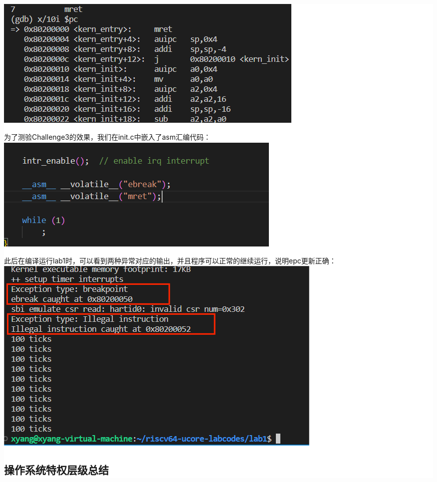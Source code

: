 ![Alt text](mret.png)

为了测验Challenge3的效果，我们在init.c中嵌入了asm汇编代码：
![Alt text](asm.png)

此后在编译运行lab1时，可以看到两种异常对应的输出，并且程序可以正常的继续运行，说明epc更新正确：
![Alt text](result.png)

## 操作系统特权层级总结
